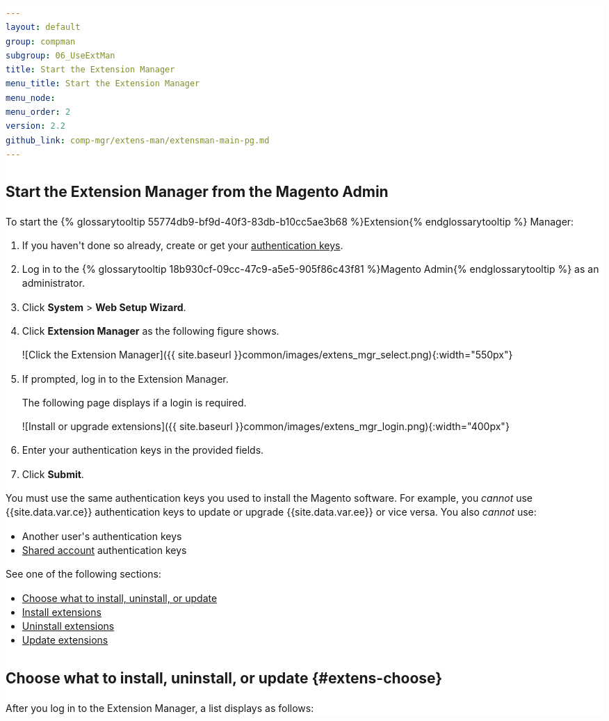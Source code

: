 ```yaml
---
layout: default 
group: compman
subgroup: 06_UseExtMan
title: Start the Extension Manager
menu_title: Start the Extension Manager
menu_node: 
menu_order: 2
version: 2.2
github_link: comp-mgr/extens-man/extensman-main-pg.md
---
```


## Start the Extension Manager from the Magento Admin
To start the {% glossarytooltip 55774db9-bf9d-40f3-83db-b10cc5ae3b68 %}Extension{% endglossarytooltip %} Manager:

1.	If you haven't done so already, create or get your [authentication keys]({{page.baseurl}}install-gde/prereq/connect-auth.html).
2.	Log in to the {% glossarytooltip 18b930cf-09cc-47c9-a5e5-905f86c43f81 %}Magento Admin{% endglossarytooltip %} as an administrator.
3.	Click **System** > **Web Setup Wizard**.
4.	Click **Extension Manager** as the following figure shows.

	![Click the Extension Manager]({{ site.baseurl }}common/images/extens_mgr_select.png){:width="550px"}

5.	If prompted, log in to the Extension Manager.

	The following page displays if a login is required.

	![Install or upgrade extensions]({{ site.baseurl }}common/images/extens_mgr_login.png){:width="400px"}

6.	Enter your authentication keys in the provided fields.
2.	Click **Submit**.

<div class="bs-callout bs-callout-warning">
   	<p>You must use the same authentication keys you used to install the Magento software. For example, you <em>cannot</em> use {{site.data.var.ce}} authentication keys to update or upgrade {{site.data.var.ee}} or vice versa. You also <em>cannot</em> use:</p>
   	<ul><li>Another user's authentication keys</li>
   	<li><a href="http://docs.magento.com/m2/ce/user_guide/magento/magento-account-share.html" target="_blank">Shared account</a> authentication keys</li></ul>   
</div>

See one of the following sections:

*	[Choose what to install, uninstall, or update](#extens-choose)
*	[Install extensions](#extensman-install)
*	[Uninstall extensions](#extensman-uninstall)
*	[Update extensions](#extensman-update)

## Choose what to install, uninstall, or update {#extens-choose}
After you log in to the Extension Manager, a list displays as follows:
